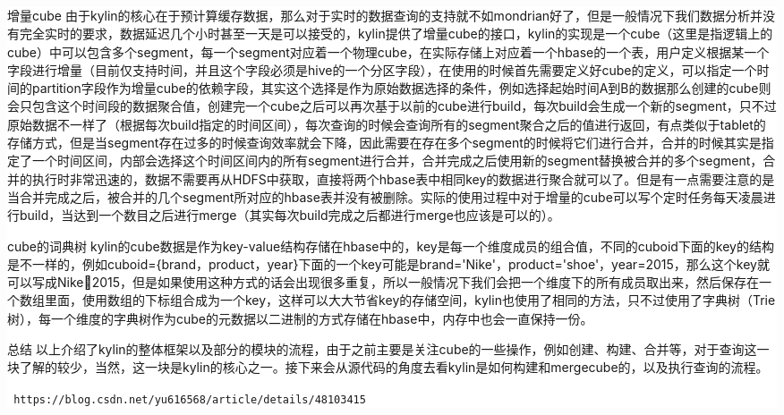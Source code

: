 
增量cube
     由于kylin的核心在于预计算缓存数据，那么对于实时的数据查询的支持就不如mondrian好了，但是一般情况下我们数据分析并没有完全实时的要求，数据延迟几个小时甚至一天是可以接受的，kylin提供了增量cube的接口，kylin的实现是一个cube（这里是指逻辑上的cube）中可以包含多个segment，每一个segment对应着一个物理cube，在实际存储上对应着一个hbase的一个表，用户定义根据某一个字段进行增量（目前仅支持时间，并且这个字段必须是hive的一个分区字段），在使用的时候首先需要定义好cube的定义，可以指定一个时间的partition字段作为增量cube的依赖字段，其实这个选择是作为原始数据选择的条件，例如选择起始时间A到B的数据那么创建的cube则会只包含这个时间段的数据聚合值，创建完一个cube之后可以再次基于以前的cube进行build，每次build会生成一个新的segment，只不过原始数据不一样了（根据每次build指定的时间区间），每次查询的时候会查询所有的segment聚合之后的值进行返回，有点类似于tablet的存储方式，但是当segment存在过多的时候查询效率就会下降，因此需要在存在多个segment的时候将它们进行合并，合并的时候其实是指定了一个时间区间，内部会选择这个时间区间内的所有segment进行合并，合并完成之后使用新的segment替换被合并的多个segment，合并的执行时非常迅速的，数据不需要再从HDFS中获取，直接将两个hbase表中相同key的数据进行聚合就可以了。但是有一点需要注意的是当合并完成之后，被合并的几个segment所对应的hbase表并没有被删除。实际的使用过程中对于增量的cube可以写个定时任务每天凌晨进行build，当达到一个数目之后进行merge（其实每次build完成之后都进行merge也应该是可以的）。

cube的词典树
     kylin的cube数据是作为key-value结构存储在hbase中的，key是每一个维度成员的组合值，不同的cuboid下面的key的结构是不一样的，例如cuboid={brand，product，year}下面的一个key可能是brand='Nike'，product='shoe'，year=2015，那么这个key就可以写成Nike:shoe:2015，但是如果使用这种方式的话会出现很多重复，所以一般情况下我们会把一个维度下的所有成员取出来，然后保存在一个数组里面，使用数组的下标组合成为一个key，这样可以大大节省key的存储空间，kylin也使用了相同的方法，只不过使用了字典树（Trie树），每一个维度的字典树作为cube的元数据以二进制的方式存储在hbase中，内存中也会一直保持一份。

总结
     以上介绍了kylin的整体框架以及部分的模块的流程，由于之前主要是关注cube的一些操作，例如创建、构建、合并等，对于查询这一块了解的较少，当然，这一块是kylin的核心之一。接下来会从源代码的角度去看kylin是如何构建和mergecube的，以及执行查询的流程。
     
     https://blog.csdn.net/yu616568/article/details/48103415
